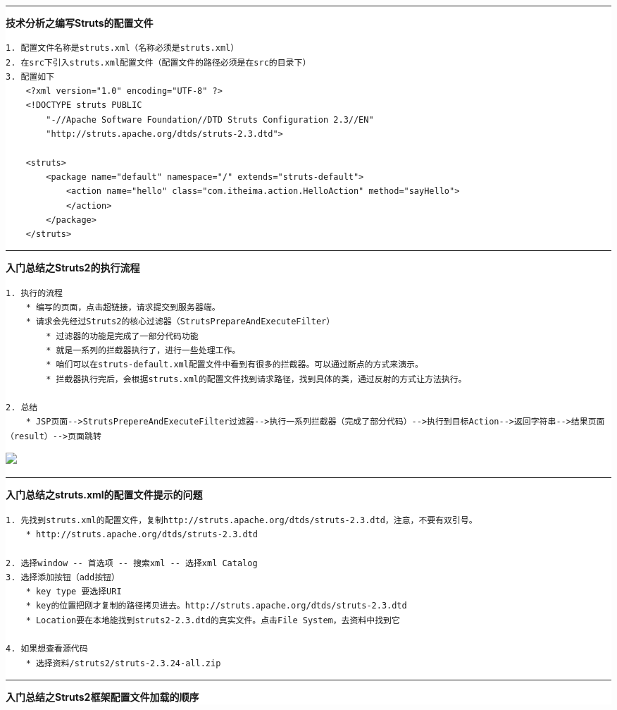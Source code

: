 ----------
	
**技术分析之编写Struts的配置文件**
	
	1. 配置文件名称是struts.xml（名称必须是struts.xml）
	2. 在src下引入struts.xml配置文件（配置文件的路径必须是在src的目录下）
	3. 配置如下
		<?xml version="1.0" encoding="UTF-8" ?>
		<!DOCTYPE struts PUBLIC
			"-//Apache Software Foundation//DTD Struts Configuration 2.3//EN"
			"http://struts.apache.org/dtds/struts-2.3.dtd">
		
		<struts>
		    <package name="default" namespace="/" extends="struts-default">
		        <action name="hello" class="com.itheima.action.HelloAction" method="sayHello">
		        </action>
		    </package>
		</struts>
	
----------
	
**入门总结之Struts2的执行流程**
	
	1. 执行的流程
		* 编写的页面，点击超链接，请求提交到服务器端。
		* 请求会先经过Struts2的核心过滤器（StrutsPrepareAndExecuteFilter）
			* 过滤器的功能是完成了一部分代码功能
			* 就是一系列的拦截器执行了，进行一些处理工作。
			* 咱们可以在struts-default.xml配置文件中看到有很多的拦截器。可以通过断点的方式来演示。
			* 拦截器执行完后，会根据struts.xml的配置文件找到请求路径，找到具体的类，通过反射的方式让方法执行。
	
	2. 总结
		* JSP页面-->StrutsPrepereAndExecuteFilter过滤器-->执行一系列拦截器（完成了部分代码）-->执行到目标Action-->返回字符串-->结果页面（result）-->页面跳转
	
![](./图片/02-执行流程.bmp)	
	
----------
	
**入门总结之struts.xml的配置文件提示的问题**
	
	1. 先找到struts.xml的配置文件，复制http://struts.apache.org/dtds/struts-2.3.dtd，注意，不要有双引号。
		* http://struts.apache.org/dtds/struts-2.3.dtd
	
	2. 选择window -- 首选项 -- 搜索xml -- 选择xml Catalog
	3. 选择添加按钮（add按钮）
		* key type 要选择URI
		* key的位置把刚才复制的路径拷贝进去。http://struts.apache.org/dtds/struts-2.3.dtd
		* Location要在本地能找到struts2-2.3.dtd的真实文件。点击File System，去资料中找到它
		
	4. 如果想查看源代码
		* 选择资料/struts2/struts-2.3.24-all.zip
	
----------
	
**入门总结之Struts2框架配置文件加载的顺序**
	